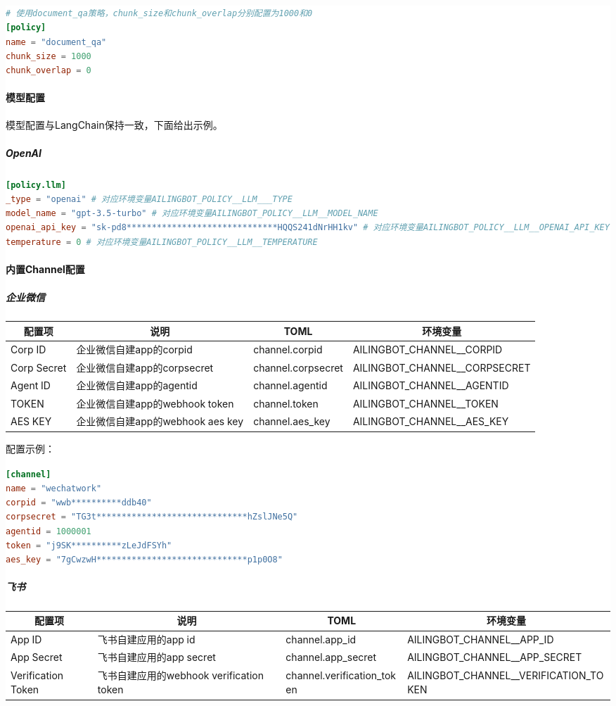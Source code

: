 ```toml
# 使用document_qa策略，chunk_size和chunk_overlap分别配置为1000和0
[policy]
name = "document_qa"
chunk_size = 1000
chunk_overlap = 0
```

#### 模型配置

模型配置与LangChain保持一致，下面给出示例。

##### OpenAI

```toml
[policy.llm]
_type = "openai" # 对应环境变量AILINGBOT_POLICY__LLM___TYPE
model_name = "gpt-3.5-turbo" # 对应环境变量AILINGBOT_POLICY__LLM__MODEL_NAME
openai_api_key = "sk-pd8******************************HQQS241dNrHH1kv" # 对应环境变量AILINGBOT_POLICY__LLM__OPENAI_API_KEY
temperature = 0 # 对应环境变量AILINGBOT_POLICY__LLM__TEMPERATURE
```

#### 内置Channel配置

##### 企业微信

| 配置项         | 说明                        | TOML               | 环境变量                          |
|-------------|---------------------------|--------------------|-------------------------------|
| Corp ID     | 企业微信自建app的corpid          | channel.corpid     | AILINGBOT_CHANNEL__CORPID     |
| Corp Secret | 企业微信自建app的corpsecret      | channel.corpsecret | AILINGBOT_CHANNEL__CORPSECRET |
| Agent ID    | 企业微信自建app的agentid         | channel.agentid    | AILINGBOT_CHANNEL__AGENTID    |
| TOKEN       | 企业微信自建app的webhook token   | channel.token      | AILINGBOT_CHANNEL__TOKEN      |
| AES KEY     | 企业微信自建app的webhook aes key | channel.aes_key    | AILINGBOT_CHANNEL__AES_KEY    |

配置示例：

```toml
[channel]
name = "wechatwork"
corpid = "wwb**********ddb40"
corpsecret = "TG3t******************************hZslJNe5Q"
agentid = 1000001
token = "j9SK**********zLeJdFSYh"
aes_key = "7gCwzwH******************************p1p0O8"
```

##### 飞书

| 配置项                | 说明                                | TOML                       | 环境变量                                  |
|--------------------|-----------------------------------|----------------------------|---------------------------------------|
| App ID             | 飞书自建应用的app id                     | channel.app_id             | AILINGBOT_CHANNEL__APP_ID             |
| App Secret         | 飞书自建应用的app secret                 | channel.app_secret         | AILINGBOT_CHANNEL__APP_SECRET         |
| Verification Token | 飞书自建应用的webhook verification token | channel.verification_token | AILINGBOT_CHANNEL__VERIFICATION_TOKEN |
